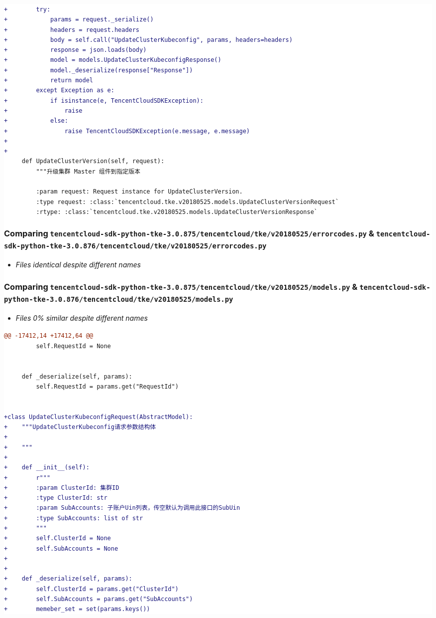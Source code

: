 ```diff
+        try:
+            params = request._serialize()
+            headers = request.headers
+            body = self.call("UpdateClusterKubeconfig", params, headers=headers)
+            response = json.loads(body)
+            model = models.UpdateClusterKubeconfigResponse()
+            model._deserialize(response["Response"])
+            return model
+        except Exception as e:
+            if isinstance(e, TencentCloudSDKException):
+                raise
+            else:
+                raise TencentCloudSDKException(e.message, e.message)
+
+
     def UpdateClusterVersion(self, request):
         """升级集群 Master 组件到指定版本
 
         :param request: Request instance for UpdateClusterVersion.
         :type request: :class:`tencentcloud.tke.v20180525.models.UpdateClusterVersionRequest`
         :rtype: :class:`tencentcloud.tke.v20180525.models.UpdateClusterVersionResponse`
```

### Comparing `tencentcloud-sdk-python-tke-3.0.875/tencentcloud/tke/v20180525/errorcodes.py` & `tencentcloud-sdk-python-tke-3.0.876/tencentcloud/tke/v20180525/errorcodes.py`

 * *Files identical despite different names*

### Comparing `tencentcloud-sdk-python-tke-3.0.875/tencentcloud/tke/v20180525/models.py` & `tencentcloud-sdk-python-tke-3.0.876/tencentcloud/tke/v20180525/models.py`

 * *Files 0% similar despite different names*

```diff
@@ -17412,14 +17412,64 @@
         self.RequestId = None
 
 
     def _deserialize(self, params):
         self.RequestId = params.get("RequestId")
 
 
+class UpdateClusterKubeconfigRequest(AbstractModel):
+    """UpdateClusterKubeconfig请求参数结构体
+
+    """
+
+    def __init__(self):
+        r"""
+        :param ClusterId: 集群ID
+        :type ClusterId: str
+        :param SubAccounts: 子账户Uin列表，传空默认为调用此接口的SubUin
+        :type SubAccounts: list of str
+        """
+        self.ClusterId = None
+        self.SubAccounts = None
+
+
+    def _deserialize(self, params):
+        self.ClusterId = params.get("ClusterId")
+        self.SubAccounts = params.get("SubAccounts")
+        memeber_set = set(params.keys())
```